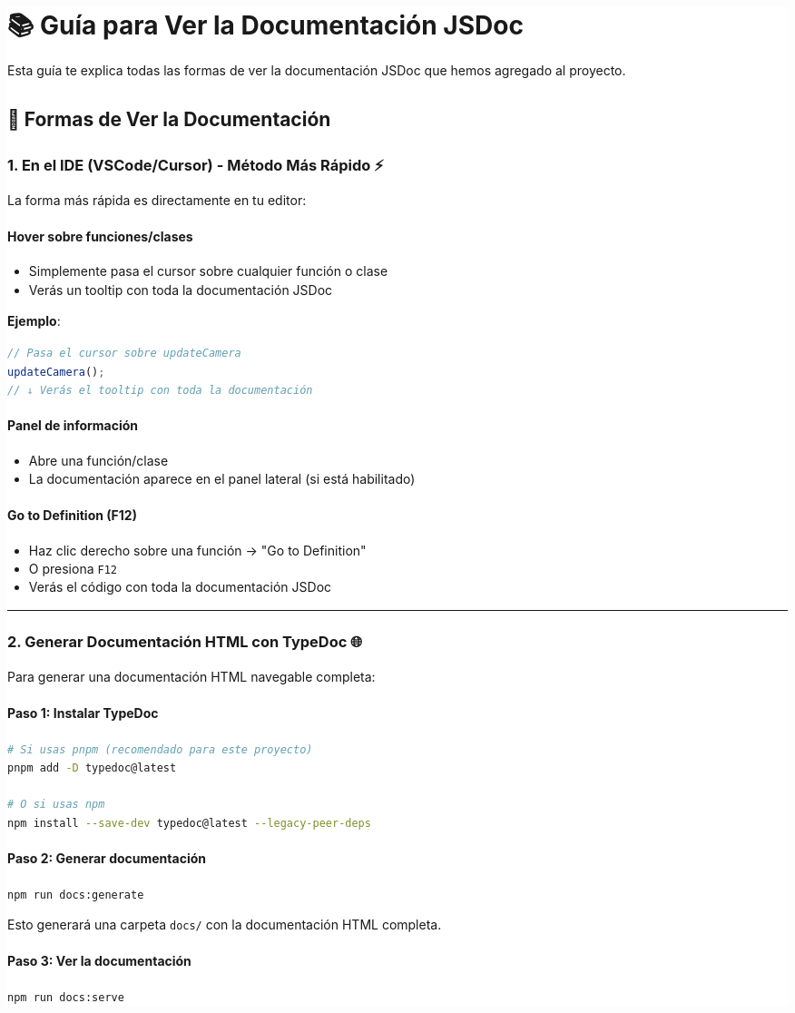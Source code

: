 # 📚 Guía para Ver la Documentación JSDoc

Esta guía te explica todas las formas de ver la documentación JSDoc que hemos agregado al proyecto.

## 🎯 Formas de Ver la Documentación

### 1. **En el IDE (VSCode/Cursor) - Método Más Rápido** ⚡

La forma más rápida es directamente en tu editor:

#### **Hover sobre funciones/clases**
- Simplemente pasa el cursor sobre cualquier función o clase
- Verás un tooltip con toda la documentación JSDoc

**Ejemplo**:
```typescript
// Pasa el cursor sobre updateCamera
updateCamera();
// ↓ Verás el tooltip con toda la documentación
```

#### **Panel de información**
- Abre una función/clase
- La documentación aparece en el panel lateral (si está habilitado)

#### **Go to Definition (F12)**
- Haz clic derecho sobre una función → "Go to Definition"
- O presiona `F12`
- Verás el código con toda la documentación JSDoc

---

### 2. **Generar Documentación HTML con TypeDoc** 🌐

Para generar una documentación HTML navegable completa:

#### **Paso 1: Instalar TypeDoc**
```bash
# Si usas pnpm (recomendado para este proyecto)
pnpm add -D typedoc@latest

# O si usas npm
npm install --save-dev typedoc@latest --legacy-peer-deps
```

#### **Paso 2: Generar documentación**
```bash
npm run docs:generate
```

Esto generará una carpeta `docs/` con la documentación HTML completa.

#### **Paso 3: Ver la documentación**
```bash
npm run docs:serve
```
